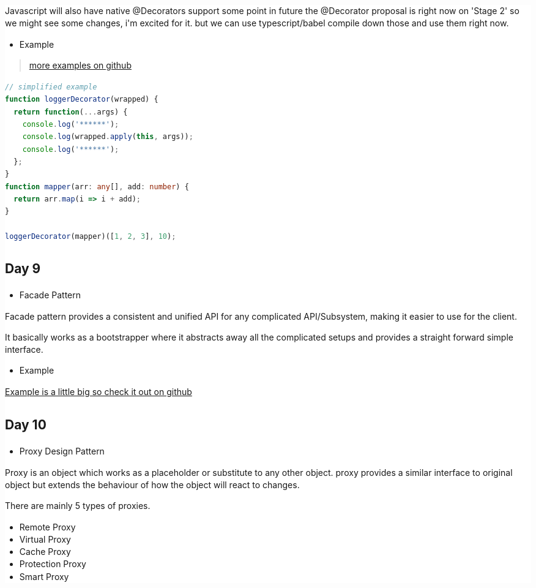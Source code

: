 Javascript will also have native @Decorators support some point in future the @Decorator proposal is right now on 'Stage
2' so we might see some changes, i'm excited for it. but we can use typescript/babel compile down those and use them
right now.

- Example

> [more examples on github](https://github.com/anuraghazra/design-patterns-everyday/blob/master/structural/decorator-pattern.ts)

```ts
// simplified example
function loggerDecorator(wrapped) {
  return function(...args) {
    console.log('******');
    console.log(wrapped.apply(this, args));
    console.log('******');
  };
}
function mapper(arr: any[], add: number) {
  return arr.map(i => i + add);
}

loggerDecorator(mapper)([1, 2, 3], 10);
```

## Day 9

- Facade Pattern

Facade pattern provides a consistent and unified API for any complicated API/Subsystem, making it easier to use for the
client.

It basically works as a bootstrapper where it abstracts away all the complicated setups and provides a straight forward
simple interface.

- Example

[Example is a little big so check it out on github](https://github.com/anuraghazra/design-patterns-everyday/blob/master/structural/facade-pattern.ts)

## Day 10

- Proxy Design Pattern

Proxy is an object which works as a placeholder or substitute to any other object. proxy provides a similar interface to
original object but extends the behaviour of how the object will react to changes.

There are mainly 5 types of proxies.

- Remote Proxy
- Virtual Proxy
- Cache Proxy
- Protection Proxy
- Smart Proxy
